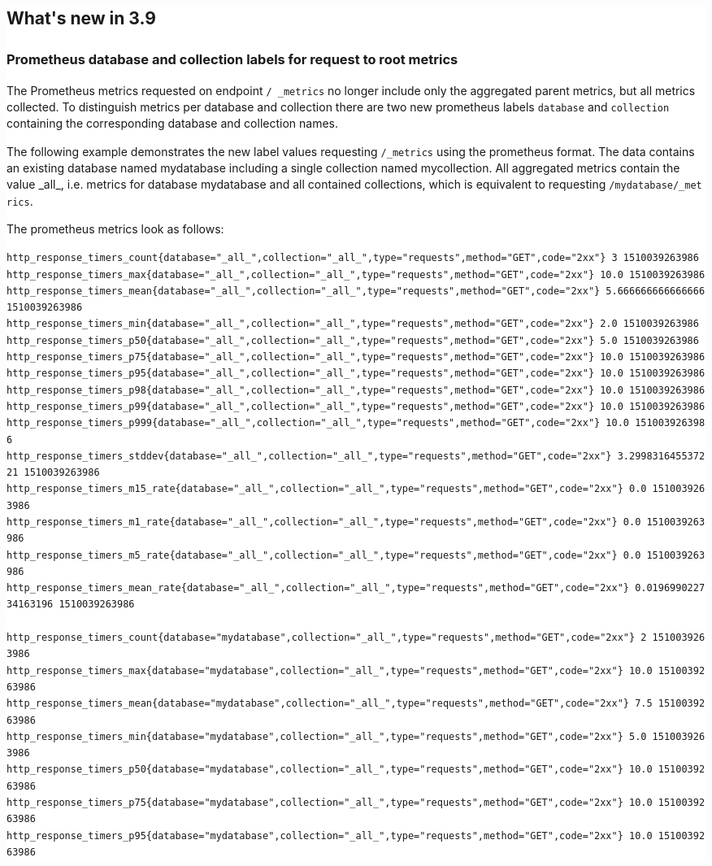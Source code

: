 ## What's new in 3.9

### Prometheus database and collection labels for request to root metrics

The Prometheus metrics requested on endpoint `/ _metrics` no longer include only
the aggregated parent metrics, but all metrics collected. To distinguish metrics
per database and collection there are two new prometheus labels `database` and
`collection` containing the corresponding database and collection names.

The following example demonstrates the new label values requesting `/_metrics` using
the prometheus format. The data contains an existing database named mydatabase
including a single collection named mycollection. All aggregated metrics contain the
value \_all\_, i.e. metrics for database mydatabase and all contained collections,
which is equivalent to requesting `/mydatabase/_metrics`.

The prometheus metrics look as follows:

```
http_response_timers_count{database="_all_",collection="_all_",type="requests",method="GET",code="2xx"} 3 1510039263986
http_response_timers_max{database="_all_",collection="_all_",type="requests",method="GET",code="2xx"} 10.0 1510039263986
http_response_timers_mean{database="_all_",collection="_all_",type="requests",method="GET",code="2xx"} 5.666666666666666 1510039263986
http_response_timers_min{database="_all_",collection="_all_",type="requests",method="GET",code="2xx"} 2.0 1510039263986
http_response_timers_p50{database="_all_",collection="_all_",type="requests",method="GET",code="2xx"} 5.0 1510039263986
http_response_timers_p75{database="_all_",collection="_all_",type="requests",method="GET",code="2xx"} 10.0 1510039263986
http_response_timers_p95{database="_all_",collection="_all_",type="requests",method="GET",code="2xx"} 10.0 1510039263986
http_response_timers_p98{database="_all_",collection="_all_",type="requests",method="GET",code="2xx"} 10.0 1510039263986
http_response_timers_p99{database="_all_",collection="_all_",type="requests",method="GET",code="2xx"} 10.0 1510039263986
http_response_timers_p999{database="_all_",collection="_all_",type="requests",method="GET",code="2xx"} 10.0 1510039263986
http_response_timers_stddev{database="_all_",collection="_all_",type="requests",method="GET",code="2xx"} 3.299831645537221 1510039263986
http_response_timers_m15_rate{database="_all_",collection="_all_",type="requests",method="GET",code="2xx"} 0.0 1510039263986
http_response_timers_m1_rate{database="_all_",collection="_all_",type="requests",method="GET",code="2xx"} 0.0 1510039263986
http_response_timers_m5_rate{database="_all_",collection="_all_",type="requests",method="GET",code="2xx"} 0.0 1510039263986
http_response_timers_mean_rate{database="_all_",collection="_all_",type="requests",method="GET",code="2xx"} 0.019699022734163196 1510039263986

http_response_timers_count{database="mydatabase",collection="_all_",type="requests",method="GET",code="2xx"} 2 1510039263986
http_response_timers_max{database="mydatabase",collection="_all_",type="requests",method="GET",code="2xx"} 10.0 1510039263986
http_response_timers_mean{database="mydatabase",collection="_all_",type="requests",method="GET",code="2xx"} 7.5 1510039263986
http_response_timers_min{database="mydatabase",collection="_all_",type="requests",method="GET",code="2xx"} 5.0 1510039263986
http_response_timers_p50{database="mydatabase",collection="_all_",type="requests",method="GET",code="2xx"} 10.0 1510039263986
http_response_timers_p75{database="mydatabase",collection="_all_",type="requests",method="GET",code="2xx"} 10.0 1510039263986
http_response_timers_p95{database="mydatabase",collection="_all_",type="requests",method="GET",code="2xx"} 10.0 1510039263986
```
